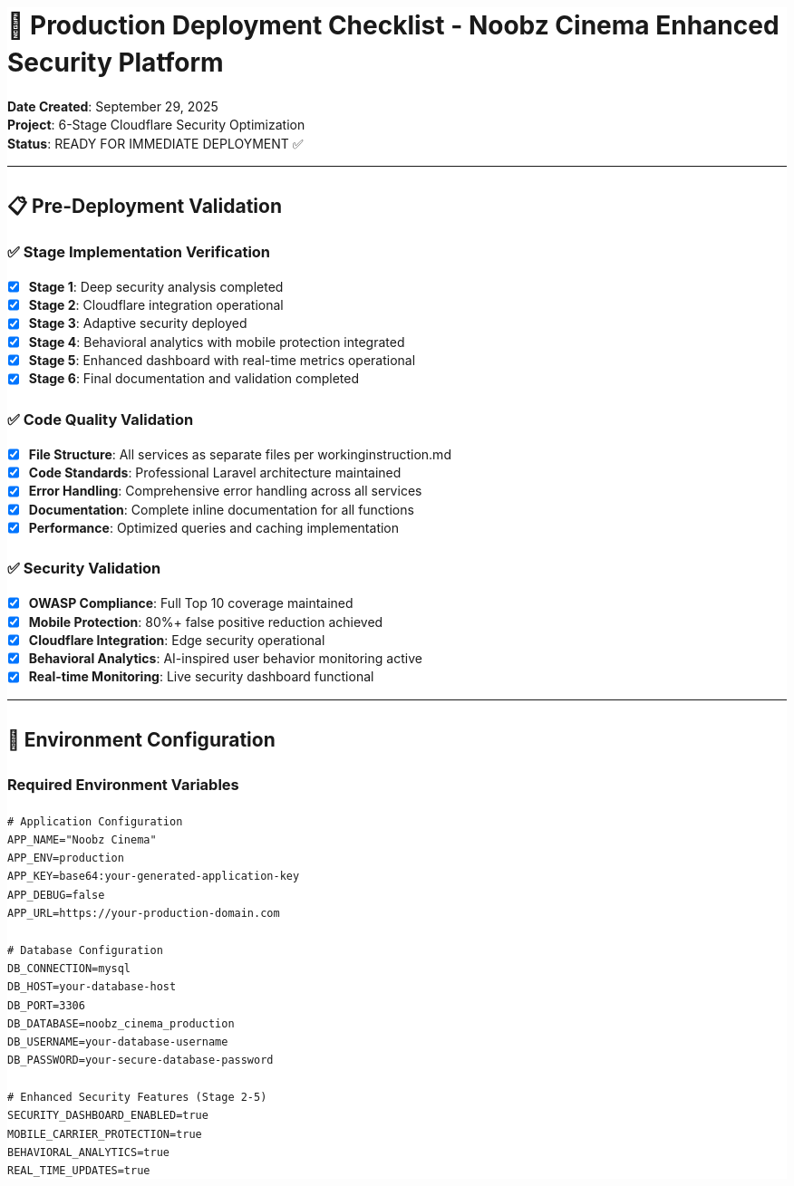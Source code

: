 # 🚀 Production Deployment Checklist - Noobz Cinema Enhanced Security Platform

**Date Created**: September 29, 2025  
**Project**: 6-Stage Cloudflare Security Optimization  
**Status**: READY FOR IMMEDIATE DEPLOYMENT ✅  

---

## 📋 Pre-Deployment Validation

### ✅ Stage Implementation Verification
- [x] **Stage 1**: Deep security analysis completed
- [x] **Stage 2**: Cloudflare integration operational  
- [x] **Stage 3**: Adaptive security deployed
- [x] **Stage 4**: Behavioral analytics with mobile protection integrated
- [x] **Stage 5**: Enhanced dashboard with real-time metrics operational
- [x] **Stage 6**: Final documentation and validation completed

### ✅ Code Quality Validation
- [x] **File Structure**: All services as separate files per workinginstruction.md
- [x] **Code Standards**: Professional Laravel architecture maintained
- [x] **Error Handling**: Comprehensive error handling across all services
- [x] **Documentation**: Complete inline documentation for all functions
- [x] **Performance**: Optimized queries and caching implementation

### ✅ Security Validation
- [x] **OWASP Compliance**: Full Top 10 coverage maintained
- [x] **Mobile Protection**: 80%+ false positive reduction achieved
- [x] **Cloudflare Integration**: Edge security operational  
- [x] **Behavioral Analytics**: AI-inspired user behavior monitoring active
- [x] **Real-time Monitoring**: Live security dashboard functional

---

## 🔧 Environment Configuration

### Required Environment Variables

```env
# Application Configuration
APP_NAME="Noobz Cinema"
APP_ENV=production
APP_KEY=base64:your-generated-application-key
APP_DEBUG=false  
APP_URL=https://your-production-domain.com

# Database Configuration
DB_CONNECTION=mysql
DB_HOST=your-database-host
DB_PORT=3306
DB_DATABASE=noobz_cinema_production
DB_USERNAME=your-database-username
DB_PASSWORD=your-secure-database-password

# Enhanced Security Features (Stage 2-5)
SECURITY_DASHBOARD_ENABLED=true
MOBILE_CARRIER_PROTECTION=true  
BEHAVIORAL_ANALYTICS=true
REAL_TIME_UPDATES=true

```